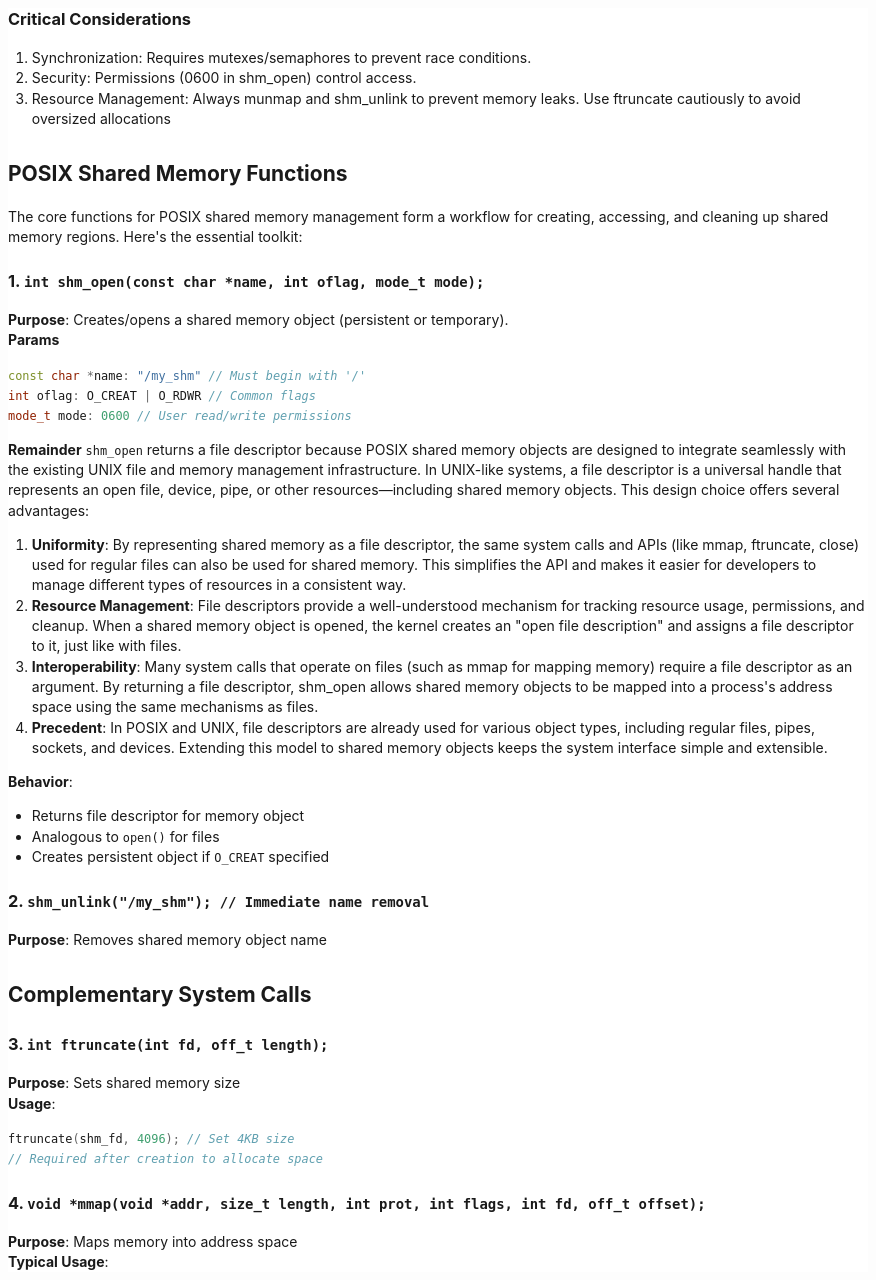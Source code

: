 ### Critical Considerations
1. Synchronization: Requires mutexes/semaphores to prevent race conditions.
2. Security: Permissions (0600 in shm_open) control access.
3. Resource Management: Always munmap and shm_unlink to prevent memory leaks. Use ftruncate cautiously to avoid oversized allocations

## POSIX Shared Memory Functions  

The core functions for POSIX shared memory management form a workflow for creating, accessing, and cleaning up shared memory regions. Here's the essential toolkit:

### 1. `int shm_open(const char *name, int oflag, mode_t mode);`  
**Purpose**: Creates/opens a shared memory object (persistent or temporary).  
**Params** 
```cpp
const char *name: "/my_shm" // Must begin with '/'
int oflag: O_CREAT | O_RDWR // Common flags
mode_t mode: 0600 // User read/write permissions
```
**Remainder**
`shm_open` returns a file descriptor because POSIX shared memory objects are designed to integrate seamlessly with the existing UNIX file and memory management infrastructure. In UNIX-like systems, a file descriptor is a universal handle that represents an open file, device, pipe, or other resources—including shared memory objects. This design choice offers several advantages:

1. **Uniformity**: By representing shared memory as a file descriptor, the same system calls and APIs (like mmap, ftruncate, close) used for regular files can also be used for shared memory. This simplifies the API and makes it easier for developers to manage different types of resources in a consistent way.
2. **Resource Management**: File descriptors provide a well-understood mechanism for tracking resource usage, permissions, and cleanup. When a shared memory object is opened, the kernel creates an "open file description" and assigns a file descriptor to it, just like with files.
3. **Interoperability**: Many system calls that operate on files (such as mmap for mapping memory) require a file descriptor as an argument. By returning a file descriptor, shm_open allows shared memory objects to be mapped into a process's address space using the same mechanisms as files.
4. **Precedent**: In POSIX and UNIX, file descriptors are already used for various object types, including regular files, pipes, sockets, and devices. Extending this model to shared memory objects keeps the system interface simple and extensible.

**Behavior**:  
- Returns file descriptor for memory object  
- Analogous to `open()` for files  
- Creates persistent object if `O_CREAT` specified  

### 2. `shm_unlink("/my_shm"); // Immediate name removal`
**Purpose**: Removes shared memory object name  


## Complementary System Calls
### 3. `int ftruncate(int fd, off_t length);`
**Purpose**: Sets shared memory size  
**Usage**:  
```cpp
ftruncate(shm_fd, 4096); // Set 4KB size
// Required after creation to allocate space
```
### 4. `void *mmap(void *addr, size_t length, int prot, int flags, int fd, off_t offset);`
**Purpose**: Maps memory into address space  
**Typical Usage**:
```cpp
```